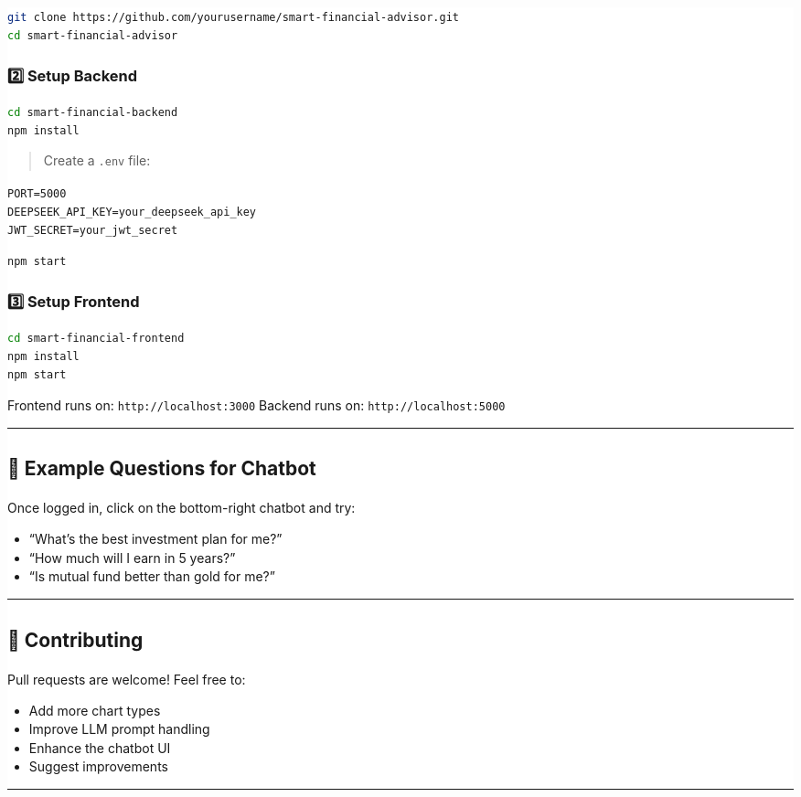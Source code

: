 ```bash
git clone https://github.com/yourusername/smart-financial-advisor.git
cd smart-financial-advisor
```

### 2️⃣ Setup Backend

```bash
cd smart-financial-backend
npm install
```

> Create a `.env` file:

```env
PORT=5000
DEEPSEEK_API_KEY=your_deepseek_api_key
JWT_SECRET=your_jwt_secret
```

```bash
npm start
```

### 3️⃣ Setup Frontend

```bash
cd smart-financial-frontend
npm install
npm start
```

Frontend runs on: `http://localhost:3000`
Backend runs on: `http://localhost:5000`

---

## 💬 Example Questions for Chatbot

Once logged in, click on the bottom-right chatbot and try:

* “What’s the best investment plan for me?”
* “How much will I earn in 5 years?”
* “Is mutual fund better than gold for me?”

---

## 🙌 Contributing

Pull requests are welcome! Feel free to:

* Add more chart types
* Improve LLM prompt handling
* Enhance the chatbot UI
* Suggest improvements

---
